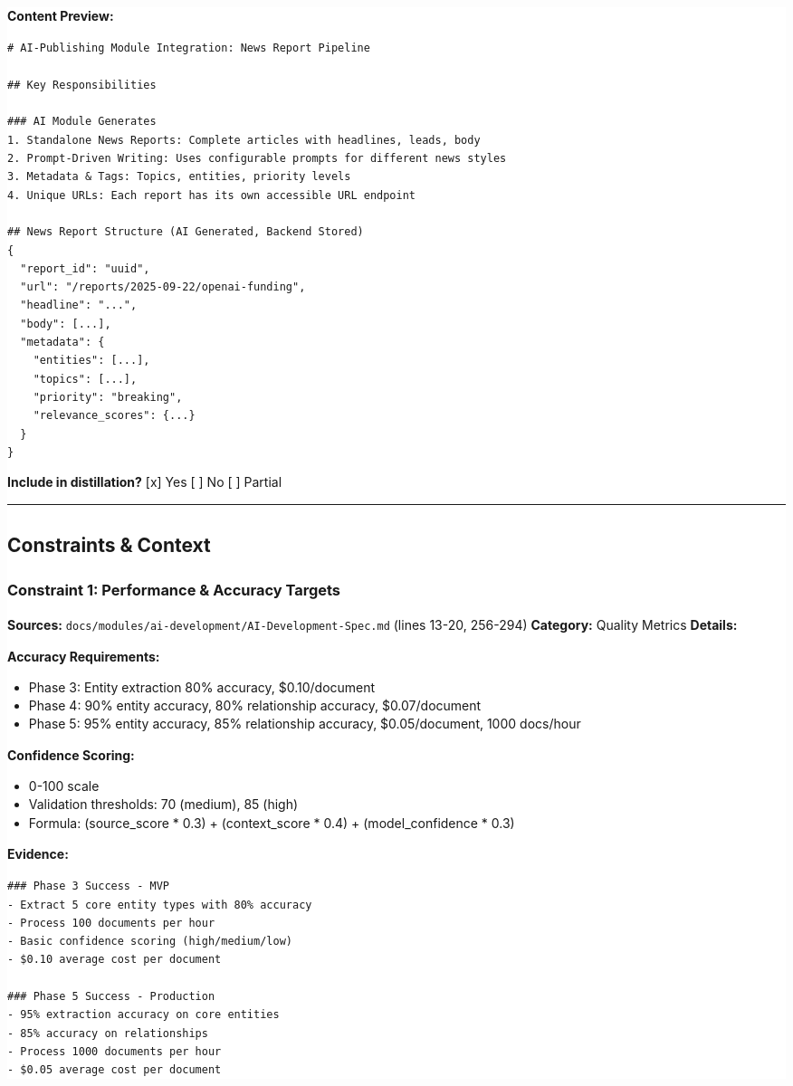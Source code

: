**Content Preview:**
```
# AI-Publishing Module Integration: News Report Pipeline

## Key Responsibilities

### AI Module Generates
1. Standalone News Reports: Complete articles with headlines, leads, body
2. Prompt-Driven Writing: Uses configurable prompts for different news styles
3. Metadata & Tags: Topics, entities, priority levels
4. Unique URLs: Each report has its own accessible URL endpoint

## News Report Structure (AI Generated, Backend Stored)
{
  "report_id": "uuid",
  "url": "/reports/2025-09-22/openai-funding",
  "headline": "...",
  "body": [...],
  "metadata": {
    "entities": [...],
    "topics": [...],
    "priority": "breaking",
    "relevance_scores": {...}
  }
}
```

**Include in distillation?** [x] Yes [ ] No [ ] Partial

---

## Constraints & Context

### Constraint 1: Performance & Accuracy Targets
**Sources:** `docs/modules/ai-development/AI-Development-Spec.md` (lines 13-20, 256-294)
**Category:** Quality Metrics
**Details:**

**Accuracy Requirements:**
- Phase 3: Entity extraction 80% accuracy, $0.10/document
- Phase 4: 90% entity accuracy, 80% relationship accuracy, $0.07/document
- Phase 5: 95% entity accuracy, 85% relationship accuracy, $0.05/document, 1000 docs/hour

**Confidence Scoring:**
- 0-100 scale
- Validation thresholds: 70 (medium), 85 (high)
- Formula: (source_score * 0.3) + (context_score * 0.4) + (model_confidence * 0.3)

**Evidence:**
```
### Phase 3 Success - MVP
- Extract 5 core entity types with 80% accuracy
- Process 100 documents per hour
- Basic confidence scoring (high/medium/low)
- $0.10 average cost per document

### Phase 5 Success - Production
- 95% extraction accuracy on core entities
- 85% accuracy on relationships
- Process 1000 documents per hour
- $0.05 average cost per document
```
